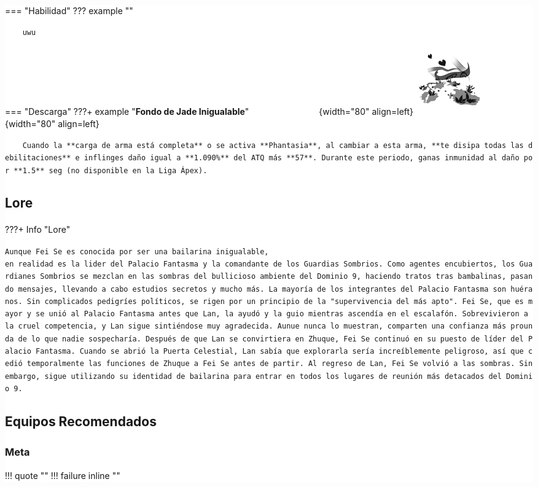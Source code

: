 === "Habilidad"
    ??? example ""

        uwu

=== "Descarga"
    ???+ example "**Fondo de Jade Inigualable**"
        ![Descarga](/images/weapons/skills/Fei_Se/discharge.webp#only-dark){width="80" align=left}
        ![Descarga](/images/weapons/skills/Fei_Se/discharge.png#only-light){width="80" align=left}
    
        Cuando la **carga de arma está completa** o se activa **Phantasia**, al cambiar a esta arma, **te disipa todas las debilitaciones** e inflinges daño igual a **1.090%** del ATQ más **57**. Durante este periodo, ganas inmunidad al daño por **1.5** seg (no disponible en la Liga Ápex).

## **Lore**

???+ Info "Lore"

    Aunque Fei Se es conocida por ser una bailarina inigualable,
    en realidad es la lider del Palacio Fantasma y la comandante de los Guardias Sombrios. Como agentes encubiertos, los Guardianes Sombrios se mezclan en las sombras del bullicioso ambiente del Dominio 9, haciendo tratos tras bambalinas, pasando mensajes, llevando a cabo estudios secretos y mucho más. La mayoría de los integrantes del Palacio Fantasma son huéranos. Sin complicados pedigríes políticos, se rigen por un principio de la "supervivencia del más apto". Fei Se, que es mayor y se unió al Palacio Fantasma antes que Lan, la ayudó y la guio mientras ascendía en el escalafón. Sobrevivieron a la cruel competencia, y Lan sigue sintiéndose muy agradecida. Aunue nunca lo muestran, comparten una confianza más prounda de lo que nadie sospecharía. Después de que Lan se convirtiera en Zhuque, Fei Se continuó en su puesto de líder del Palacio Fantasma. Cuando se abrió la Puerta Celestial, Lan sabía que explorarla sería increíblemente peligroso, así que cedió temporalmente las funciones de Zhuque a Fei Se antes de partir. Al regreso de Lan, Fei Se volvió a las sombras. Sin embargo, sigue utilizando su identidad de bailarina para entrar en todos los lugares de reunión más detacados del Dominio 9.

## **Equipos Recomendados**

### Meta

!!! quote ""
    !!! failure inline ""
        <figure markdown>